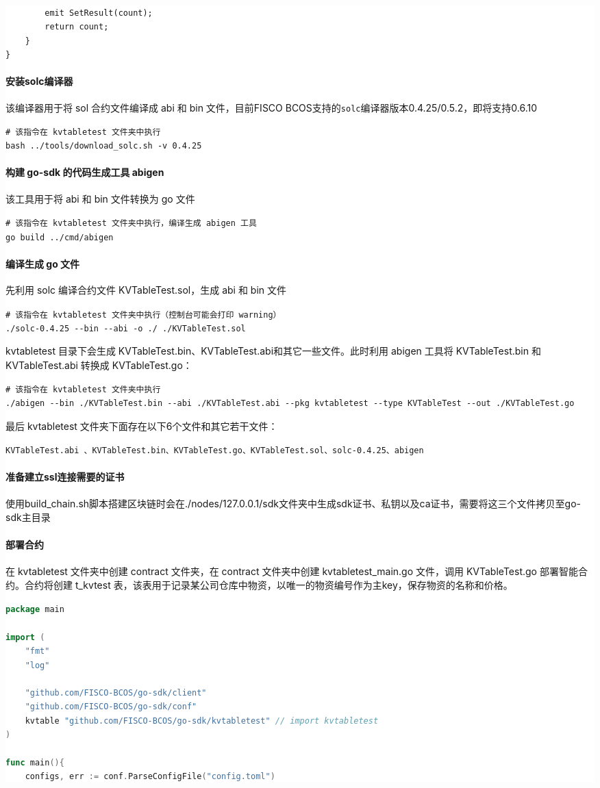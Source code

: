 ```solidity
        emit SetResult(count);
        return count;
    }
}
```

#### 安装solc编译器

该编译器用于将 sol 合约文件编译成 abi 和 bin 文件，目前FISCO BCOS支持的`solc`编译器版本0.4.25/0.5.2，即将支持0.6.10

```shell
# 该指令在 kvtabletest 文件夹中执行
bash ../tools/download_solc.sh -v 0.4.25
```

#### 构建 go-sdk 的代码生成工具 abigen

该工具用于将 abi 和 bin 文件转换为 go 文件

```shell
# 该指令在 kvtabletest 文件夹中执行，编译生成 abigen 工具
go build ../cmd/abigen
```

#### 编译生成 go 文件

先利用 solc 编译合约文件 KVTableTest.sol，生成 abi 和 bin 文件

```shell
# 该指令在 kvtabletest 文件夹中执行（控制台可能会打印 warning）
./solc-0.4.25 --bin --abi -o ./ ./KVTableTest.sol
```

kvtabletest 目录下会生成 KVTableTest.bin、KVTableTest.abi和其它一些文件。此时利用 abigen 工具将 KVTableTest.bin 和 KVTableTest.abi 转换成 KVTableTest.go：

```shell
# 该指令在 kvtabletest 文件夹中执行
./abigen --bin ./KVTableTest.bin --abi ./KVTableTest.abi --pkg kvtabletest --type KVTableTest --out ./KVTableTest.go
```

最后 kvtabletest 文件夹下面存在以下6个文件和其它若干文件：

```shell
KVTableTest.abi 、KVTableTest.bin、KVTableTest.go、KVTableTest.sol、solc-0.4.25、abigen
```

#### 准备建立ssl连接需要的证书

使用build_chain.sh脚本搭建区块链时会在./nodes/127.0.0.1/sdk文件夹中生成sdk证书、私钥以及ca证书，需要将这三个文件拷贝至go-sdk主目录

#### 部署合约

在 kvtabletest 文件夹中创建 contract 文件夹，在 contract 文件夹中创建 kvtabletest_main.go 文件，调用 KVTableTest.go 部署智能合约。合约将创建 t_kvtest 表，该表用于记录某公司仓库中物资，以唯一的物资编号作为主key，保存物资的名称和价格。

```go
package main

import (
	"fmt"
	"log"

	"github.com/FISCO-BCOS/go-sdk/client"
	"github.com/FISCO-BCOS/go-sdk/conf"
	kvtable "github.com/FISCO-BCOS/go-sdk/kvtabletest" // import kvtabletest
)

func main(){
	configs, err := conf.ParseConfigFile("config.toml")
```